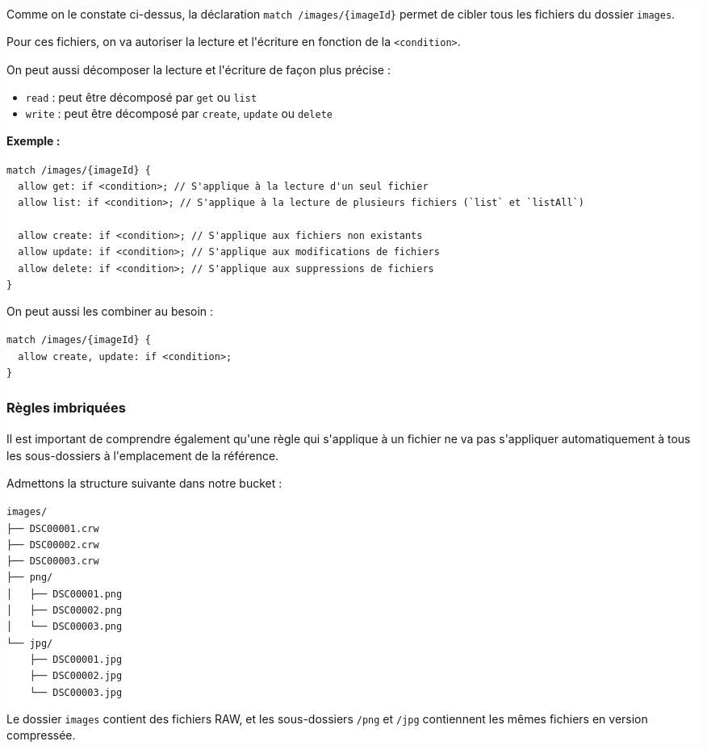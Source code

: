 Comme on le constate ci-dessus, la déclaration `match /images/{imageId}` permet de cibler tous les fichiers du dossier `images`.

Pour ces fichiers, on va autoriser la lecture et l'écriture en fonction de la `<condition>`.

On peut aussi décomposer la lecture et l'écriture de façon plus précise :

- `read` : peut être décomposé par `get` ou `list`
- `write` : peut être décomposé par `create`, `update` ou `delete`

**Exemple :**

```text
match /images/{imageId} {
  allow get: if <condition>; // S'applique à la lecture d'un seul fichier
  allow list: if <condition>; // S'applique à la lecture de plusieurs fichiers (`list` et `listAll`)

  allow create: if <condition>; // S'applique aux fichiers non existants
  allow update: if <condition>; // S'applique aux modifications de fichiers
  allow delete: if <condition>; // S'applique aux suppressions de fichiers
}
```

On peut aussi les combiner au besoin :

```text
match /images/{imageId} {
  allow create, update: if <condition>;
}
```

### Règles imbriquées

Il est important de comprendre également qu'une règle qui s'applique à un fichier ne va pas s'appliquer automatiquement à tous les sous-dossiers à l'emplacement de la référence.

Admettons la structure suivante dans notre bucket :

```
images/
├── DSC00001.crw
├── DSC00002.crw
├── DSC00003.crw
├── png/
│   ├── DSC00001.png
│   ├── DSC00002.png
│   └── DSC00003.png
└── jpg/
    ├── DSC00001.jpg
    ├── DSC00002.jpg
    └── DSC00003.jpg
```

Le dossier `images` contient des fichiers RAW, et les sous-dossiers `/png` et `/jpg` contiennent les mêmes fichiers en version compressée.
